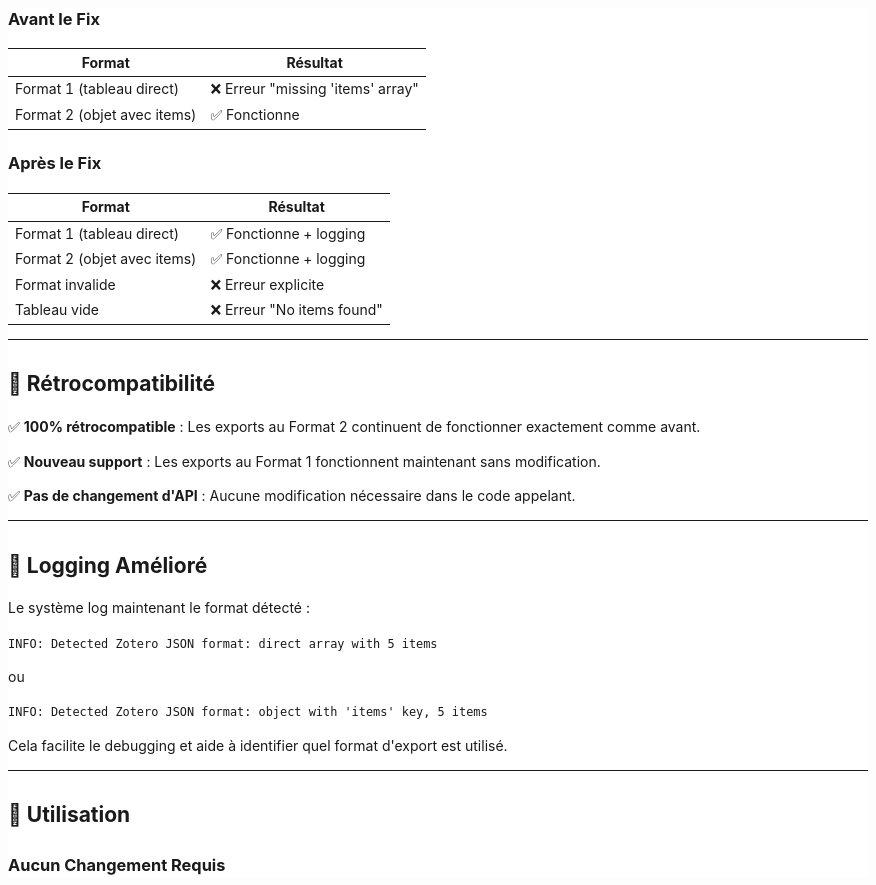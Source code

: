 ### Avant le Fix

| Format | Résultat |
|--------|----------|
| Format 1 (tableau direct) | ❌ Erreur "missing 'items' array" |
| Format 2 (objet avec items) | ✅ Fonctionne |

### Après le Fix

| Format | Résultat |
|--------|----------|
| Format 1 (tableau direct) | ✅ Fonctionne + logging |
| Format 2 (objet avec items) | ✅ Fonctionne + logging |
| Format invalide | ❌ Erreur explicite |
| Tableau vide | ❌ Erreur "No items found" |

---

## 🔄 Rétrocompatibilité

✅ **100% rétrocompatible** : Les exports au Format 2 continuent de fonctionner exactement comme avant.

✅ **Nouveau support** : Les exports au Format 1 fonctionnent maintenant sans modification.

✅ **Pas de changement d'API** : Aucune modification nécessaire dans le code appelant.

---

## 📝 Logging Amélioré

Le système log maintenant le format détecté :

```
INFO: Detected Zotero JSON format: direct array with 5 items
```

ou

```
INFO: Detected Zotero JSON format: object with 'items' key, 5 items
```

Cela facilite le debugging et aide à identifier quel format d'export est utilisé.

---

## 🚀 Utilisation

### Aucun Changement Requis
